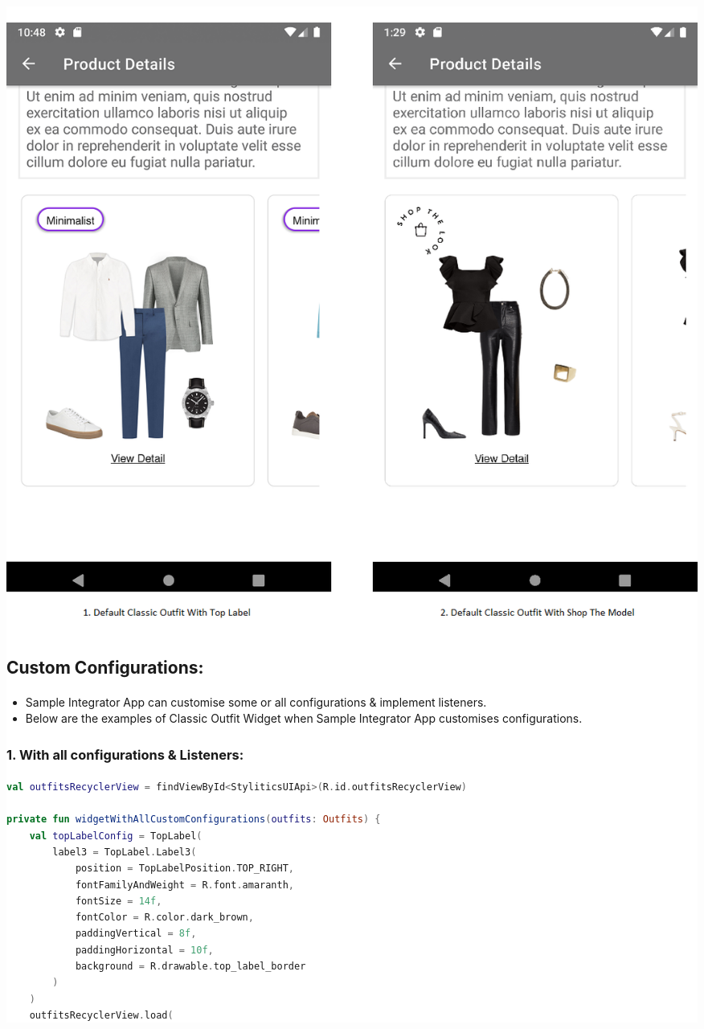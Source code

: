 </br>![Image1](Screenshots/default_classic_outfit.png)</br>

## Custom Configurations:

* Sample Integrator App can customise some or all configurations & implement listeners.
* Below are the examples of Classic Outfit Widget when Sample Integrator App customises configurations.

### 1. With all configurations & Listeners:

```kotlin
val outfitsRecyclerView = findViewById<StyliticsUIApi>(R.id.outfitsRecyclerView)

private fun widgetWithAllCustomConfigurations(outfits: Outfits) {
    val topLabelConfig = TopLabel(
        label3 = TopLabel.Label3(
            position = TopLabelPosition.TOP_RIGHT,
            fontFamilyAndWeight = R.font.amaranth,
            fontSize = 14f,
            fontColor = R.color.dark_brown,
            paddingVertical = 8f,
            paddingHorizontal = 10f,
            background = R.drawable.top_label_border
        )
    )
    outfitsRecyclerView.load(
```